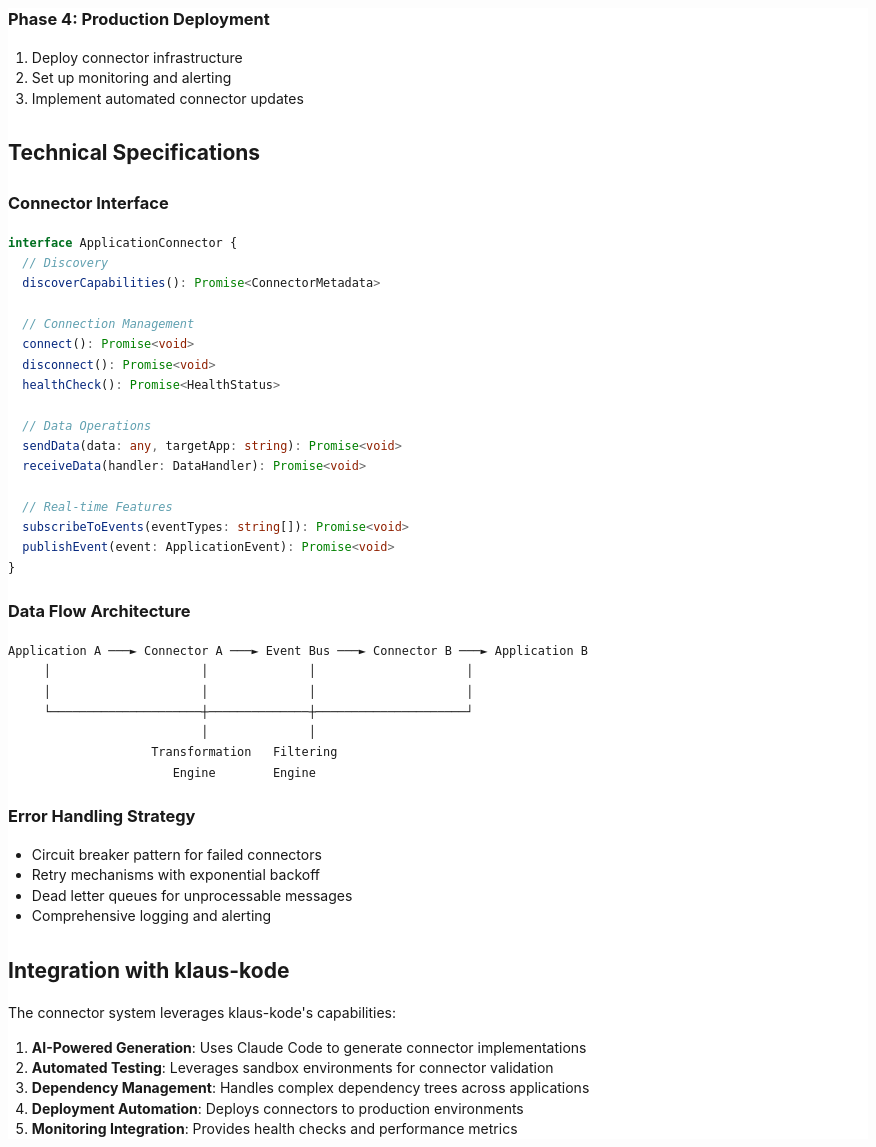 ### Phase 4: Production Deployment
1. Deploy connector infrastructure
2. Set up monitoring and alerting
3. Implement automated connector updates

## Technical Specifications

### Connector Interface
```typescript
interface ApplicationConnector {
  // Discovery
  discoverCapabilities(): Promise<ConnectorMetadata>

  // Connection Management
  connect(): Promise<void>
  disconnect(): Promise<void>
  healthCheck(): Promise<HealthStatus>

  // Data Operations
  sendData(data: any, targetApp: string): Promise<void>
  receiveData(handler: DataHandler): Promise<void>

  // Real-time Features
  subscribeToEvents(eventTypes: string[]): Promise<void>
  publishEvent(event: ApplicationEvent): Promise<void>
}
```

### Data Flow Architecture
```
Application A ───► Connector A ───► Event Bus ───► Connector B ───► Application B
     │                     │              │                     │
     │                     │              │                     │
     └─────────────────────┼──────────────┼─────────────────────┘
                           │              │
                    Transformation   Filtering
                       Engine        Engine
```

### Error Handling Strategy
- Circuit breaker pattern for failed connectors
- Retry mechanisms with exponential backoff
- Dead letter queues for unprocessable messages
- Comprehensive logging and alerting

## Integration with klaus-kode

The connector system leverages klaus-kode's capabilities:

1. **AI-Powered Generation**: Uses Claude Code to generate connector implementations
2. **Automated Testing**: Leverages sandbox environments for connector validation
3. **Dependency Management**: Handles complex dependency trees across applications
4. **Deployment Automation**: Deploys connectors to production environments
5. **Monitoring Integration**: Provides health checks and performance metrics
